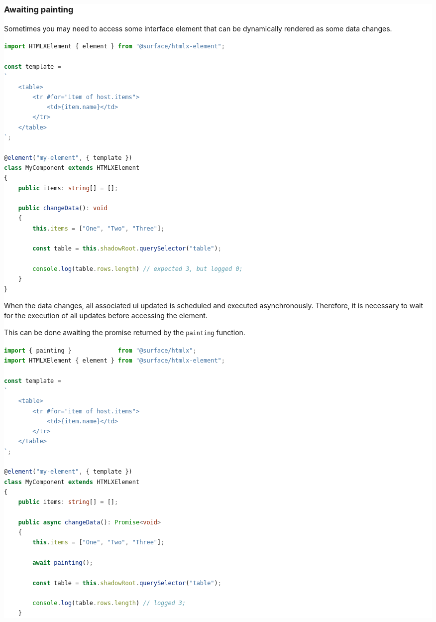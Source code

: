### Awaiting painting
Sometimes you may need to access some interface element that can be dynamically rendered as some data changes.

```ts
import HTMLXElement { element } from "@surface/htmlx-element";

const template =
`
    <table>
        <tr #for="item of host.items">
            <td>{item.name}</td>
        </tr>
    </table>
`;

@element("my-element", { template })
class MyComponent extends HTMLXElement
{
    public items: string[] = [];

    public changeData(): void
    {
        this.items = ["One", "Two", "Three"];

        const table = this.shadowRoot.querySelector("table");

        console.log(table.rows.length) // expected 3, but logged 0;
    }
}
```

When the data changes, all associated ui updated is scheduled and executed asynchronously.
Therefore, it is necessary to wait for the execution of all updates before accessing the element.

This can be done awaiting the promise returned by the `painting` function.

```ts
import { painting }             from "@surface/htmlx";
import HTMLXElement { element } from "@surface/htmlx-element";

const template =
`
    <table>
        <tr #for="item of host.items">
            <td>{item.name}</td>
        </tr>
    </table>
`;

@element("my-element", { template })
class MyComponent extends HTMLXElement
{
    public items: string[] = [];

    public async changeData(): Promise<void>
    {
        this.items = ["One", "Two", "Three"];

        await painting();

        const table = this.shadowRoot.querySelector("table");

        console.log(table.rows.length) // logged 3;
    }
```